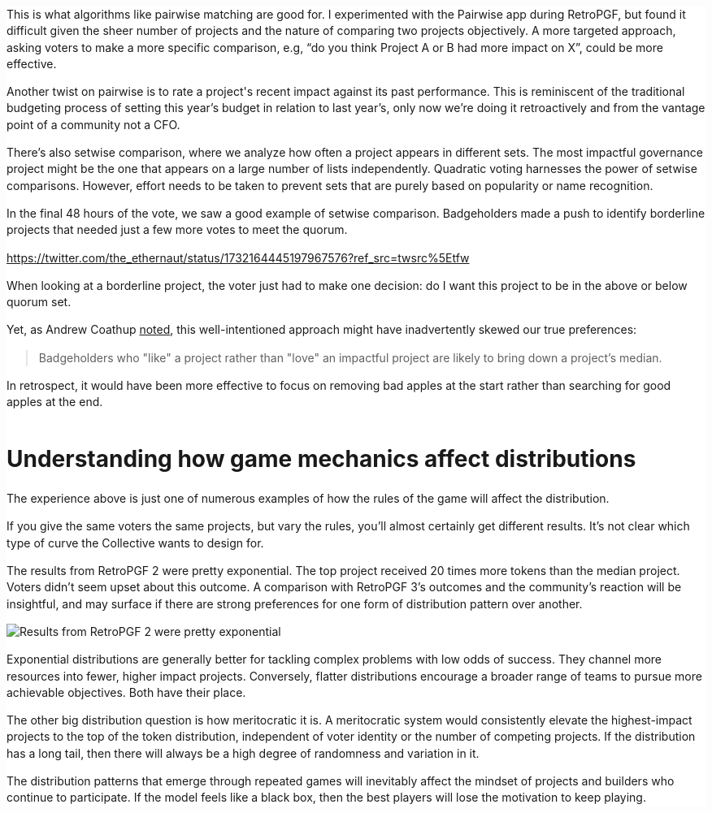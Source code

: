 This is what algorithms like pairwise matching are good for. I experimented with the Pairwise app during RetroPGF, but found it difficult given the sheer number of projects and the nature of comparing two projects objectively. A more targeted approach, asking voters to make a more specific comparison, e.g, “do you think Project A or B had more impact on X”, could be more effective.

Another twist on pairwise is to rate a project's recent impact against its past performance. This is reminiscent of the traditional budgeting process of setting this year’s budget in relation to last year’s, only now we’re doing it retroactively and from the vantage point of a community not a CFO.

There’s also setwise comparison, where we analyze how often a project appears in different sets. The most impactful governance project might be the one that appears on a large number of lists independently. Quadratic voting harnesses the power of setwise comparisons. However, effort needs to be taken to prevent sets that are purely based on popularity or name recognition.

In the final 48 hours of the vote, we saw a good example of setwise comparison. Badgeholders made a push to identify borderline projects that needed just a few more votes to meet the quorum. 

https://twitter.com/the_ethernaut/status/1732164445197967576?ref_src=twsrc%5Etfw

When looking at a borderline project, the voter just had to make one decision: do I want this project to be in the above or below quorum set.

Yet, as Andrew Coathup [noted](https://gov.optimism.io/t/retropgf-experimentation-voting-algorithms/7216/2), this well-intentioned approach might have inadvertently skewed our true preferences:

> Badgeholders who "like" a project rather than "love" an impactful project are likely to bring down a project’s median.

In retrospect, it would have been more effective to focus on removing bad apples at the start rather than searching for good apples at the end.

# Understanding how game mechanics affect distributions

The experience above is just one of numerous examples of how the rules of the game will affect the distribution.

If you give the same voters the same projects, but vary the rules, you’ll almost certainly get different results. It’s not clear which type of curve the Collective wants to design for.

The results from RetroPGF 2 were pretty exponential. The top project received 20 times more tokens than the median project. Voters didn’t seem upset about this outcome. A comparison with RetroPGF 3’s outcomes and the community’s reaction will be insightful, and may surface if there are strong preferences for one form of distribution pattern over another.

<img src="https://images.mirror-media.xyz/publication-images/6aHDTfMNoYuioXHnbaXQE.png?height=371&width=600" alt="Results from RetroPGF 2 were pretty exponential"></img>

Exponential distributions are generally better for tackling complex problems with low odds of success. They channel more resources into fewer, higher impact projects. Conversely, flatter distributions encourage a broader range of teams to pursue more achievable objectives. Both have their place.

The other big distribution question is how meritocratic it is. A meritocratic system would consistently elevate the highest-impact projects to the top of the token distribution, independent of voter identity or the number of competing projects. If the distribution has a long tail, then there will always be a high degree of randomness and variation in it.

The distribution patterns that emerge through repeated games will inevitably affect the mindset of projects and builders who continue to participate. If the model feels like a black box, then the best players will lose the motivation to keep playing.
